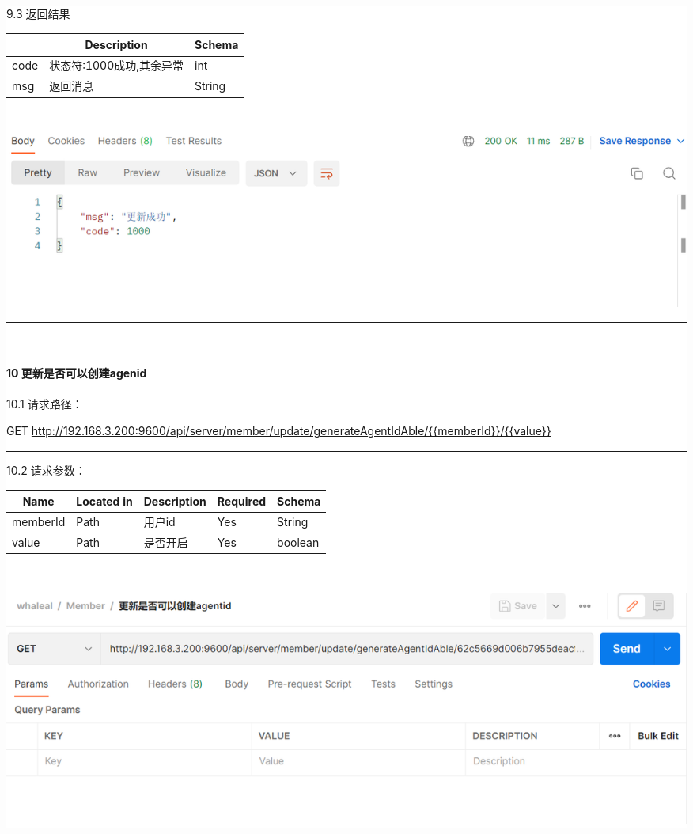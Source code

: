 9.3 返回结果


|               |     Description    |           Schema              |  
| --------------|----------------------|---------------------------
| code        |   状态符:1000成功,其余异常 |        int               |    
| msg       |         返回消息|            String            |    

<br>

![img_55.png](../Images/update_createMongoDBAble_r.png)


---

<br>



#### 10 更新是否可以创建agenid

10.1 请求路径：

GET http://192.168.3.200:9600/api/server/member/update/generateAgentIdAble/{{memberId}}/{{value}}

---

10.2 请求参数：


| Name                |     Located in     |           Description         |     Required    |        Schema   |
| -------------------|----------------------|-------------------------------|-----------------|-----------   |
| memberId          |         Path           |            用户id            |        Yes       |String        |
| value          |         Path           |            是否开启            |        Yes       |boolean        |

<br>

![img_56.png](../Images/update_generateAgentIdAble.png)

